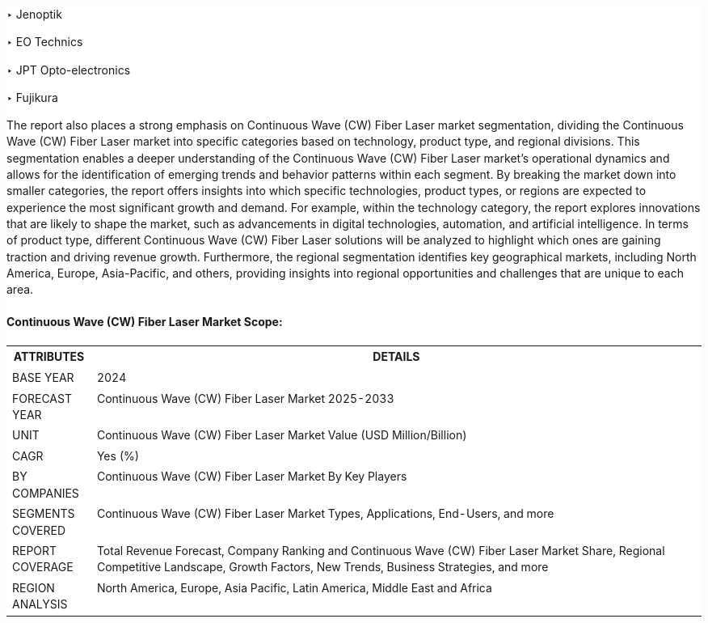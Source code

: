 ‣ Jenoptik

‣ EO Technics

‣ JPT Opto-electronics

‣ Fujikura

The report also places a strong emphasis on Continuous Wave (CW) Fiber Laser market segmentation, dividing the Continuous Wave (CW) Fiber Laser market into specific categories based on technology, product type, and regional divisions. This segmentation enables a deeper understanding of the Continuous Wave (CW) Fiber Laser market’s operational dynamics and allows for the identification of emerging trends and behavior patterns within each segment. By breaking the market down into smaller categories, the report offers insights into which specific technologies, product types, or regions are expected to experience the most significant growth and demand. For example, within the technology category, the report explores innovations that are likely to shape the market, such as advancements in digital technologies, automation, and artificial intelligence. In terms of product type, different Continuous Wave (CW) Fiber Laser solutions will be analyzed to highlight which ones are gaining traction and driving revenue growth. Furthermore, the regional segmentation identifies key geographical markets, including North America, Europe, Asia-Pacific, and others, providing insights into regional opportunities and challenges that are unique to each area.

<h4>Continuous Wave (CW) Fiber Laser Market Scope:</h4>
<table>
<tr>
<th>ATTRIBUTES</th>
<th>DETAILS</th>
</tr>
<tr>
<td>BASE YEAR</td>
<td>2024</td>
</tr>
<tr>
<td>FORECAST YEAR</td>
<td>Continuous Wave (CW) Fiber Laser Market 2025-2033</td>
</tr>
<tr>
<td>UNIT</td>
<td>Continuous Wave (CW) Fiber Laser Market Value (USD Million/Billion)</td>
<tr>
<td>CAGR</td>
<td>Yes (%)</td>
</tr>
</tr>
<tr>
<td>BY COMPANIES</td>
<td>Continuous Wave (CW) Fiber Laser Market By Key Players</td>
</tr>
<tr>
<td>SEGMENTS COVERED</td>
<td>Continuous Wave (CW) Fiber Laser Market Types, Applications, End-Users, and more</td>
</tr>
<tr>
<td>REPORT COVERAGE</td>
<td>Total Revenue Forecast, Company Ranking and Continuous Wave (CW) Fiber Laser Market Share, Regional Competitive Landscape, Growth Factors, New Trends, Business Strategies, and more</td>
</tr>
<tr>
<td>REGION ANALYSIS</td>
<td>North America, Europe, Asia Pacific, Latin America, Middle East and Africa</td>
</tr>
</table>
